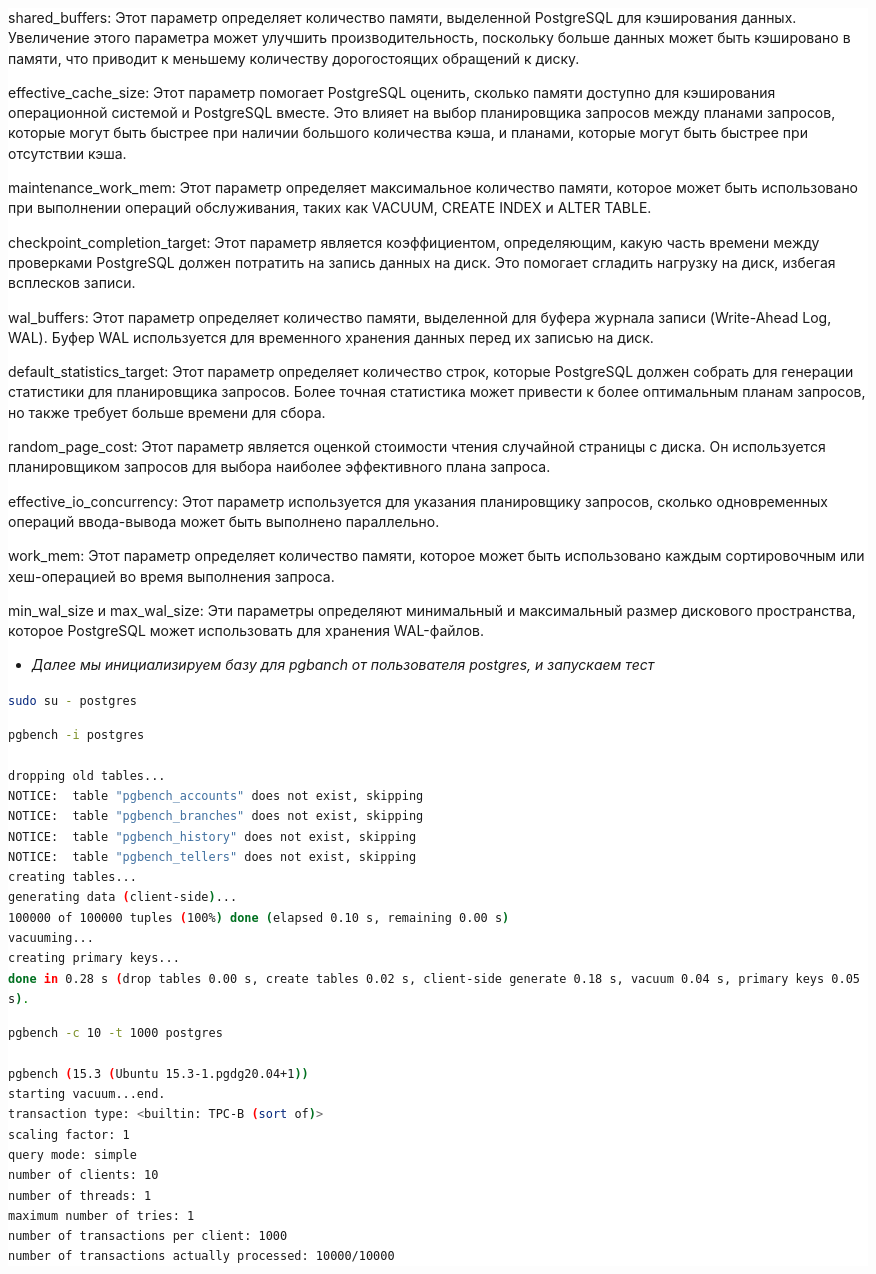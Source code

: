 shared_buffers: Этот параметр определяет количество памяти, выделенной PostgreSQL для кэширования данных. Увеличение этого параметра может улучшить производительность, поскольку больше данных может быть кэшировано в памяти, что приводит к меньшему количеству дорогостоящих обращений к диску.

effective_cache_size: Этот параметр помогает PostgreSQL оценить, сколько памяти доступно для кэширования операционной системой и PostgreSQL вместе. Это влияет на выбор планировщика запросов между планами запросов, которые могут быть быстрее при наличии большого количества кэша, и планами, которые могут быть быстрее при отсутствии кэша.

maintenance_work_mem: Этот параметр определяет максимальное количество памяти, которое может быть использовано при выполнении операций обслуживания, таких как VACUUM, CREATE INDEX и ALTER TABLE.

checkpoint_completion_target: Этот параметр является коэффициентом, определяющим, какую часть времени между проверками PostgreSQL должен потратить на запись данных на диск. Это помогает сгладить нагрузку на диск, избегая всплесков записи.

wal_buffers: Этот параметр определяет количество памяти, выделенной для буфера журнала записи (Write-Ahead Log, WAL). Буфер WAL используется для временного хранения данных перед их записью на диск.

default_statistics_target: Этот параметр определяет количество строк, которые PostgreSQL должен собрать для генерации статистики для планировщика запросов. Более точная статистика может привести к более оптимальным планам запросов, но также требует больше времени для сбора.

random_page_cost: Этот параметр является оценкой стоимости чтения случайной страницы с диска. Он используется планировщиком запросов для выбора наиболее эффективного плана запроса.

effective_io_concurrency: Этот параметр используется для указания планировщику запросов, сколько одновременных операций ввода-вывода может быть выполнено параллельно.

work_mem: Этот параметр определяет количество памяти, которое может быть использовано каждым сортировочным или хеш-операцией во время выполнения запроса.

min_wal_size и max_wal_size: Эти параметры определяют минимальный и максимальный размер дискового пространства, которое PostgreSQL может использовать для хранения WAL-файлов.  
  
  
- *Далее мы инициализируем базу для pgbanch от пользователя postgres, и запускаем тест*
```bash
sudo su - postgres
``````
```bash
pgbench -i postgres

dropping old tables...
NOTICE:  table "pgbench_accounts" does not exist, skipping
NOTICE:  table "pgbench_branches" does not exist, skipping
NOTICE:  table "pgbench_history" does not exist, skipping
NOTICE:  table "pgbench_tellers" does not exist, skipping
creating tables...
generating data (client-side)...
100000 of 100000 tuples (100%) done (elapsed 0.10 s, remaining 0.00 s)
vacuuming...
creating primary keys...
done in 0.28 s (drop tables 0.00 s, create tables 0.02 s, client-side generate 0.18 s, vacuum 0.04 s, primary keys 0.05 s).
``````
```bash
pgbench -c 10 -t 1000 postgres

pgbench (15.3 (Ubuntu 15.3-1.pgdg20.04+1))
starting vacuum...end.
transaction type: <builtin: TPC-B (sort of)>
scaling factor: 1
query mode: simple
number of clients: 10
number of threads: 1
maximum number of tries: 1
number of transactions per client: 1000
number of transactions actually processed: 10000/10000
```